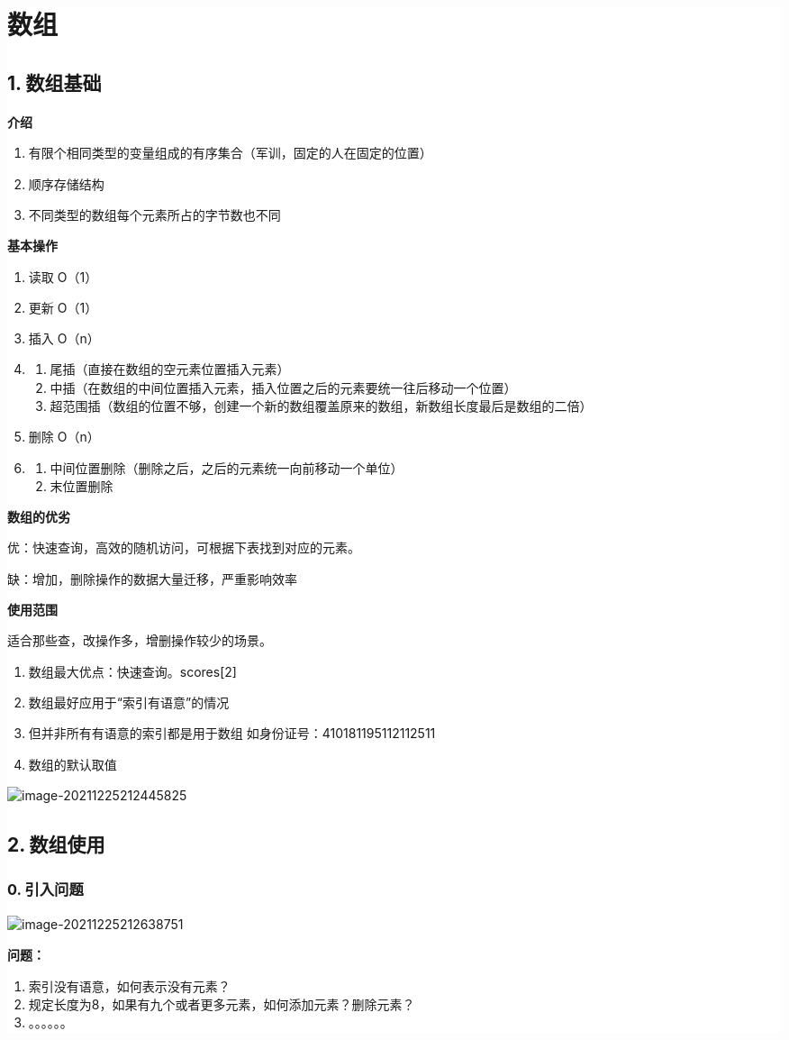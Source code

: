 # 数组

## 1. 数组基础

**介绍**

1. 有限个相同类型的变量组成的有序集合（军训，固定的人在固定的位置）

2. 顺序存储结构

3. 不同类型的数组每个元素所占的字节数也不同

**基本操作**

1. 读取     O（1）

2. 更新     O（1）

3. 插入      O（n）

4. 1. 尾插（直接在数组的空元素位置插入元素）
   2. 中插（在数组的中间位置插入元素，插入位置之后的元素要统一往后移动一个位置）
   3. 超范围插（数组的位置不够，创建一个新的数组覆盖原来的数组，新数组长度最后是数组的二倍）

5. 删除    O（n）

6. 1. 中间位置删除（删除之后，之后的元素统一向前移动一个单位）
   2. 末位置删除

**数组的优劣**

优：快速查询，高效的随机访问，可根据下表找到对应的元素。

缺：增加，删除操作的数据大量迁移，严重影响效率

**使用范围**

适合那些查，改操作多，增删操作较少的场景。

1. 数组最大优点：快速查询。scores[2]

2. 数组最好应用于“索引有语意”的情况

3. 但并非所有有语意的索引都是用于数组  如身份证号：410181195112112511

4. 数组的默认取值

![image-20211225212445825](https://mynotepicbed.oss-cn-beijing.aliyuncs.com/img/image-20211225212445825.png)

## 2. 数组使用

### 0. 引入问题

![image-20211225212638751](https://mynotepicbed.oss-cn-beijing.aliyuncs.com/img/image-20211225212638751.png)

**问题：**

1. 索引没有语意，如何表示没有元素？
2. 规定长度为8，如果有九个或者更多元素，如何添加元素？删除元素？
3. 。。。。。。
